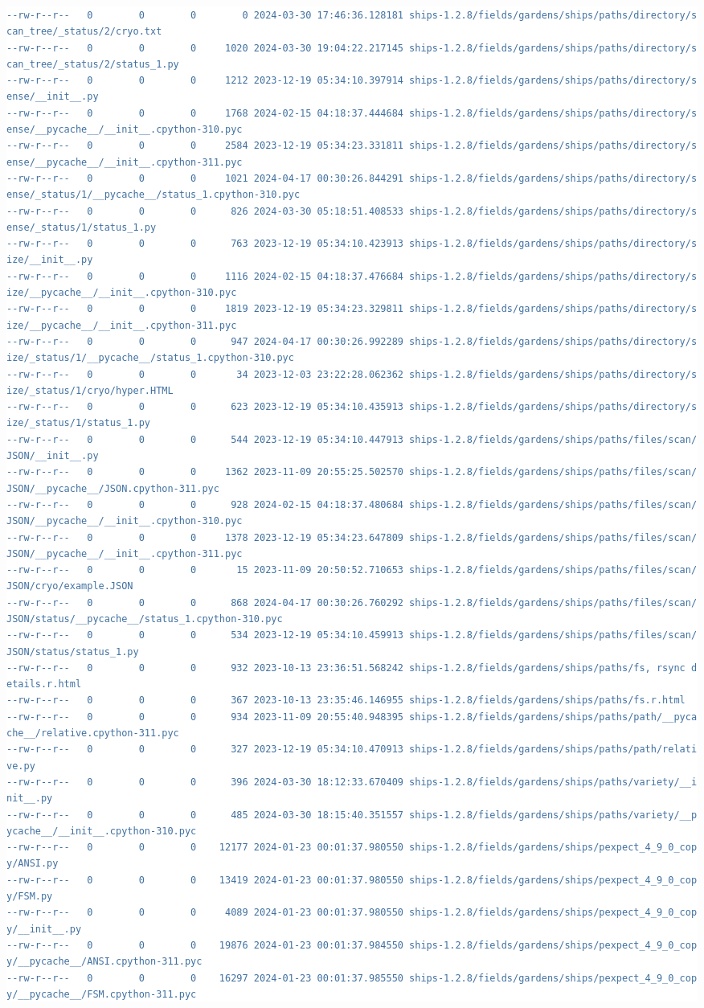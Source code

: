 ```diff
--rw-r--r--   0        0        0        0 2024-03-30 17:46:36.128181 ships-1.2.8/fields/gardens/ships/paths/directory/scan_tree/_status/2/cryo.txt
--rw-r--r--   0        0        0     1020 2024-03-30 19:04:22.217145 ships-1.2.8/fields/gardens/ships/paths/directory/scan_tree/_status/2/status_1.py
--rw-r--r--   0        0        0     1212 2023-12-19 05:34:10.397914 ships-1.2.8/fields/gardens/ships/paths/directory/sense/__init__.py
--rw-r--r--   0        0        0     1768 2024-02-15 04:18:37.444684 ships-1.2.8/fields/gardens/ships/paths/directory/sense/__pycache__/__init__.cpython-310.pyc
--rw-r--r--   0        0        0     2584 2023-12-19 05:34:23.331811 ships-1.2.8/fields/gardens/ships/paths/directory/sense/__pycache__/__init__.cpython-311.pyc
--rw-r--r--   0        0        0     1021 2024-04-17 00:30:26.844291 ships-1.2.8/fields/gardens/ships/paths/directory/sense/_status/1/__pycache__/status_1.cpython-310.pyc
--rw-r--r--   0        0        0      826 2024-03-30 05:18:51.408533 ships-1.2.8/fields/gardens/ships/paths/directory/sense/_status/1/status_1.py
--rw-r--r--   0        0        0      763 2023-12-19 05:34:10.423913 ships-1.2.8/fields/gardens/ships/paths/directory/size/__init__.py
--rw-r--r--   0        0        0     1116 2024-02-15 04:18:37.476684 ships-1.2.8/fields/gardens/ships/paths/directory/size/__pycache__/__init__.cpython-310.pyc
--rw-r--r--   0        0        0     1819 2023-12-19 05:34:23.329811 ships-1.2.8/fields/gardens/ships/paths/directory/size/__pycache__/__init__.cpython-311.pyc
--rw-r--r--   0        0        0      947 2024-04-17 00:30:26.992289 ships-1.2.8/fields/gardens/ships/paths/directory/size/_status/1/__pycache__/status_1.cpython-310.pyc
--rw-r--r--   0        0        0       34 2023-12-03 23:22:28.062362 ships-1.2.8/fields/gardens/ships/paths/directory/size/_status/1/cryo/hyper.HTML
--rw-r--r--   0        0        0      623 2023-12-19 05:34:10.435913 ships-1.2.8/fields/gardens/ships/paths/directory/size/_status/1/status_1.py
--rw-r--r--   0        0        0      544 2023-12-19 05:34:10.447913 ships-1.2.8/fields/gardens/ships/paths/files/scan/JSON/__init__.py
--rw-r--r--   0        0        0     1362 2023-11-09 20:55:25.502570 ships-1.2.8/fields/gardens/ships/paths/files/scan/JSON/__pycache__/JSON.cpython-311.pyc
--rw-r--r--   0        0        0      928 2024-02-15 04:18:37.480684 ships-1.2.8/fields/gardens/ships/paths/files/scan/JSON/__pycache__/__init__.cpython-310.pyc
--rw-r--r--   0        0        0     1378 2023-12-19 05:34:23.647809 ships-1.2.8/fields/gardens/ships/paths/files/scan/JSON/__pycache__/__init__.cpython-311.pyc
--rw-r--r--   0        0        0       15 2023-11-09 20:50:52.710653 ships-1.2.8/fields/gardens/ships/paths/files/scan/JSON/cryo/example.JSON
--rw-r--r--   0        0        0      868 2024-04-17 00:30:26.760292 ships-1.2.8/fields/gardens/ships/paths/files/scan/JSON/status/__pycache__/status_1.cpython-310.pyc
--rw-r--r--   0        0        0      534 2023-12-19 05:34:10.459913 ships-1.2.8/fields/gardens/ships/paths/files/scan/JSON/status/status_1.py
--rw-r--r--   0        0        0      932 2023-10-13 23:36:51.568242 ships-1.2.8/fields/gardens/ships/paths/fs, rsync details.r.html
--rw-r--r--   0        0        0      367 2023-10-13 23:35:46.146955 ships-1.2.8/fields/gardens/ships/paths/fs.r.html
--rw-r--r--   0        0        0      934 2023-11-09 20:55:40.948395 ships-1.2.8/fields/gardens/ships/paths/path/__pycache__/relative.cpython-311.pyc
--rw-r--r--   0        0        0      327 2023-12-19 05:34:10.470913 ships-1.2.8/fields/gardens/ships/paths/path/relative.py
--rw-r--r--   0        0        0      396 2024-03-30 18:12:33.670409 ships-1.2.8/fields/gardens/ships/paths/variety/__init__.py
--rw-r--r--   0        0        0      485 2024-03-30 18:15:40.351557 ships-1.2.8/fields/gardens/ships/paths/variety/__pycache__/__init__.cpython-310.pyc
--rw-r--r--   0        0        0    12177 2024-01-23 00:01:37.980550 ships-1.2.8/fields/gardens/ships/pexpect_4_9_0_copy/ANSI.py
--rw-r--r--   0        0        0    13419 2024-01-23 00:01:37.980550 ships-1.2.8/fields/gardens/ships/pexpect_4_9_0_copy/FSM.py
--rw-r--r--   0        0        0     4089 2024-01-23 00:01:37.980550 ships-1.2.8/fields/gardens/ships/pexpect_4_9_0_copy/__init__.py
--rw-r--r--   0        0        0    19876 2024-01-23 00:01:37.984550 ships-1.2.8/fields/gardens/ships/pexpect_4_9_0_copy/__pycache__/ANSI.cpython-311.pyc
--rw-r--r--   0        0        0    16297 2024-01-23 00:01:37.985550 ships-1.2.8/fields/gardens/ships/pexpect_4_9_0_copy/__pycache__/FSM.cpython-311.pyc
```